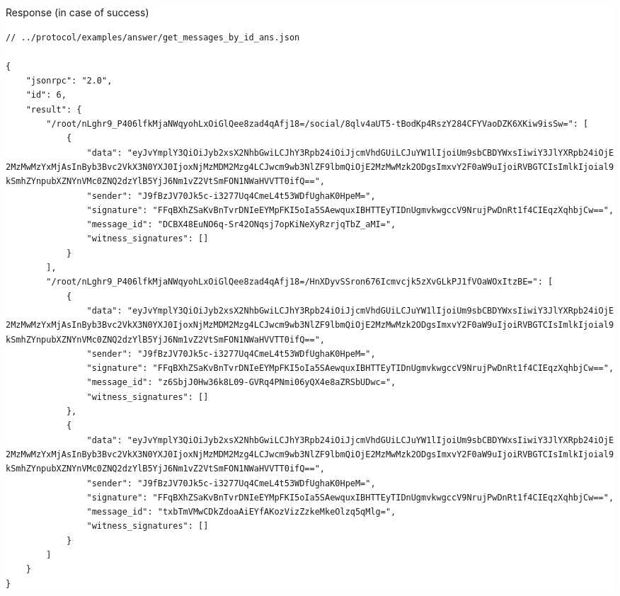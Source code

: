 Response (in case of success)

```json5
// ../protocol/examples/answer/get_messages_by_id_ans.json

{
    "jsonrpc": "2.0",
    "id": 6,
    "result": {
        "/root/nLghr9_P406lfkMjaNWqyohLxOiGlQee8zad4qAfj18=/social/8qlv4aUT5-tBodKp4RszY284CFYVaoDZK6XKiw9isSw=": [
            {
                "data": "eyJvYmplY3QiOiJyb2xsX2NhbGwiLCJhY3Rpb24iOiJjcmVhdGUiLCJuYW1lIjoiUm9sbCBDYWxsIiwiY3JlYXRpb24iOjE2MzMwMzYxMjAsInByb3Bvc2VkX3N0YXJ0IjoxNjMzMDM2Mzg4LCJwcm9wb3NlZF9lbmQiOjE2MzMwMzk2ODgsImxvY2F0aW9uIjoiRVBGTCIsImlkIjoial9kSmhZYnpubXZNYnVMc0ZNQ2dzYlB5YjJ6Nm1vZ2VtSmFON1NWaHVVTT0ifQ==",
                "sender": "J9fBzJV70Jk5c-i3277Uq4CmeL4t53WDfUghaK0HpeM=",
                "signature": "FFqBXhZSaKvBnTvrDNIeEYMpFKI5oIa5SAewquxIBHTTEyTIDnUgmvkwgccV9NrujPwDnRt1f4CIEqzXqhbjCw==",
                "message_id": "DCBX48EuNO6q-Sr42ONqsj7opKiNeXyRzrjqTbZ_aMI=",
                "witness_signatures": []
            }
        ],
        "/root/nLghr9_P406lfkMjaNWqyohLxOiGlQee8zad4qAfj18=/HnXDyvSSron676Icmvcjk5zXvGLkPJ1fVOaWOxItzBE=": [
            {
                "data": "eyJvYmplY3QiOiJyb2xsX2NhbGwiLCJhY3Rpb24iOiJjcmVhdGUiLCJuYW1lIjoiUm9sbCBDYWxsIiwiY3JlYXRpb24iOjE2MzMwMzYxMjAsInByb3Bvc2VkX3N0YXJ0IjoxNjMzMDM2Mzg4LCJwcm9wb3NlZF9lbmQiOjE2MzMwMzk2ODgsImxvY2F0aW9uIjoiRVBGTCIsImlkIjoial9kSmhZYnpubXZNYnVMc0ZNQ2dzYlB5YjJ6Nm1vZ2VtSmFON1NWaHVVTT0ifQ==",
                "sender": "J9fBzJV70Jk5c-i3277Uq4CmeL4t53WDfUghaK0HpeM=",
                "signature": "FFqBXhZSaKvBnTvrDNIeEYMpFKI5oIa5SAewquxIBHTTEyTIDnUgmvkwgccV9NrujPwDnRt1f4CIEqzXqhbjCw==",
                "message_id": "z6SbjJ0Hw36k8L09-GVRq4PNmi06yQX4e8aZRSbUDwc=",
                "witness_signatures": []
            },
            {
                "data": "eyJvYmplY3QiOiJyb2xsX2NhbGwiLCJhY3Rpb24iOiJjcmVhdGUiLCJuYW1lIjoiUm9sbCBDYWxsIiwiY3JlYXRpb24iOjE2MzMwMzYxMjAsInByb3Bvc2VkX3N0YXJ0IjoxNjMzMDM2Mzg4LCJwcm9wb3NlZF9lbmQiOjE2MzMwMzk2ODgsImxvY2F0aW9uIjoiRVBGTCIsImlkIjoial9kSmhZYnpubXZNYnVMc0ZNQ2dzYlB5YjJ6Nm1vZ2VtSmFON1NWaHVVTT0ifQ==",
                "sender": "J9fBzJV70Jk5c-i3277Uq4CmeL4t53WDfUghaK0HpeM=",
                "signature": "FFqBXhZSaKvBnTvrDNIeEYMpFKI5oIa5SAewquxIBHTTEyTIDnUgmvkwgccV9NrujPwDnRt1f4CIEqzXqhbjCw==",
                "message_id": "txbTmVMwCDkZdoaAiEYfAKozVizZzkeMkeOlzq5qMlg=",
                "witness_signatures": []
            }
        ]
    }
}

```
